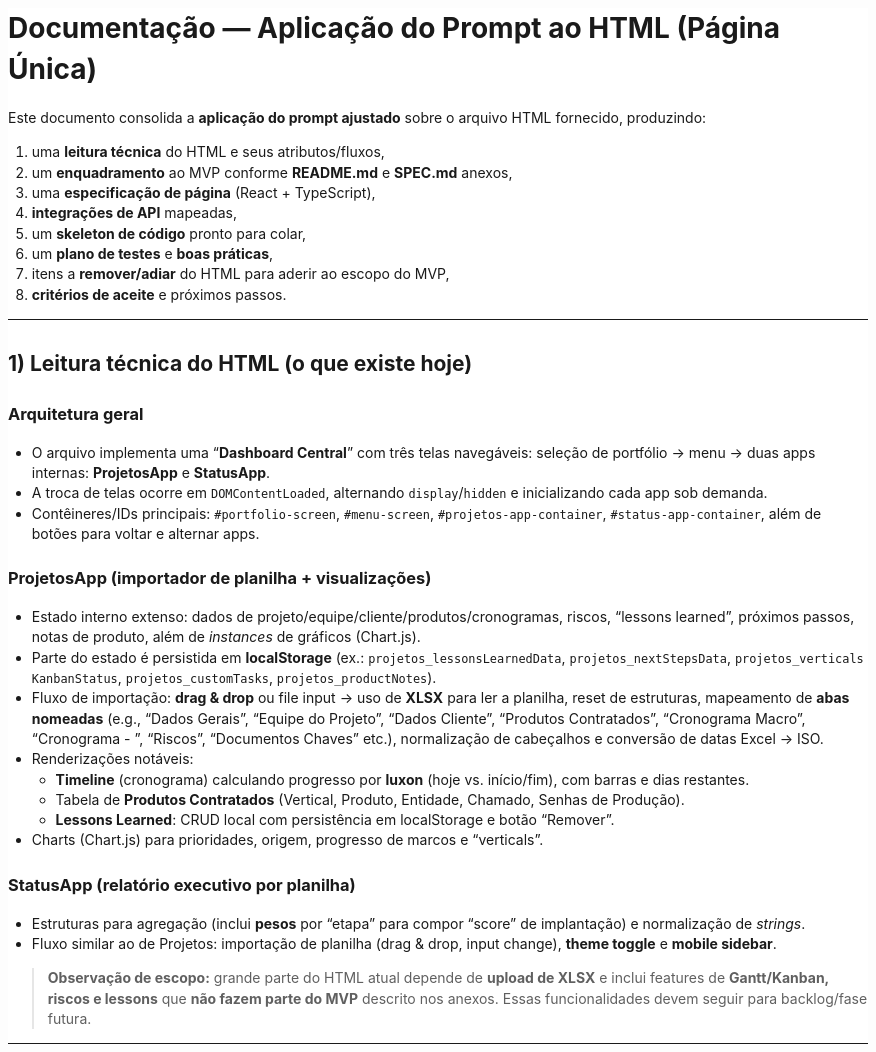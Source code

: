 # Documentação — Aplicação do Prompt ao HTML (Página Única)

Este documento consolida a **aplicação do prompt ajustado** sobre o arquivo HTML fornecido, produzindo:
1) uma **leitura técnica** do HTML e seus atributos/fluxos,
2) um **enquadramento** ao MVP conforme **README.md** e **SPEC.md** anexos,
3) uma **especificação de página** (React + TypeScript),
4) **integrações de API** mapeadas,
5) um **skeleton de código** pronto para colar,
6) um **plano de testes** e **boas práticas**,
7) itens a **remover/adiar** do HTML para aderir ao escopo do MVP,
8) **critérios de aceite** e próximos passos.

---

## 1) Leitura técnica do HTML (o que existe hoje)

### Arquitetura geral
- O arquivo implementa uma “**Dashboard Central**” com três telas navegáveis: seleção de portfólio → menu → duas apps internas: **ProjetosApp** e **StatusApp**.
- A troca de telas ocorre em `DOMContentLoaded`, alternando `display`/`hidden` e inicializando cada app sob demanda.
- Contêineres/IDs principais: `#portfolio-screen`, `#menu-screen`, `#projetos-app-container`, `#status-app-container`, além de botões para voltar e alternar apps.

### ProjetosApp (importador de planilha + visualizações)
- Estado interno extenso: dados de projeto/equipe/cliente/produtos/cronogramas, riscos, “lessons learned”, próximos passos, notas de produto, além de *instances* de gráficos (Chart.js).
- Parte do estado é persistida em **localStorage** (ex.: `projetos_lessonsLearnedData`, `projetos_nextStepsData`, `projetos_verticalsKanbanStatus`, `projetos_customTasks`, `projetos_productNotes`).
- Fluxo de importação: **drag & drop** ou file input → uso de **XLSX** para ler a planilha, reset de estruturas, mapeamento de **abas nomeadas** (e.g., “Dados Gerais”, “Equipe do Projeto”, “Dados Cliente”, “Produtos Contratados”, “Cronograma Macro”, “Cronograma - <Vertical>”, “Riscos”, “Documentos Chaves” etc.), normalização de cabeçalhos e conversão de datas Excel → ISO.
- Renderizações notáveis:
  - **Timeline** (cronograma) calculando progresso por **luxon** (hoje vs. início/fim), com barras e dias restantes.
  - Tabela de **Produtos Contratados** (Vertical, Produto, Entidade, Chamado, Senhas de Produção).
  - **Lessons Learned**: CRUD local com persistência em localStorage e botão “Remover”.
- Charts (Chart.js) para prioridades, origem, progresso de marcos e “verticals”.

### StatusApp (relatório executivo por planilha)
- Estruturas para agregação (inclui **pesos** por “etapa” para compor “score” de implantação) e normalização de *strings*.
- Fluxo similar ao de Projetos: importação de planilha (drag & drop, input change), **theme toggle** e **mobile sidebar**.

> **Observação de escopo:** grande parte do HTML atual depende de **upload de XLSX** e inclui features de **Gantt/Kanban, riscos e lessons** que **não fazem parte do MVP** descrito nos anexos. Essas funcionalidades devem seguir para backlog/fase futura.

---